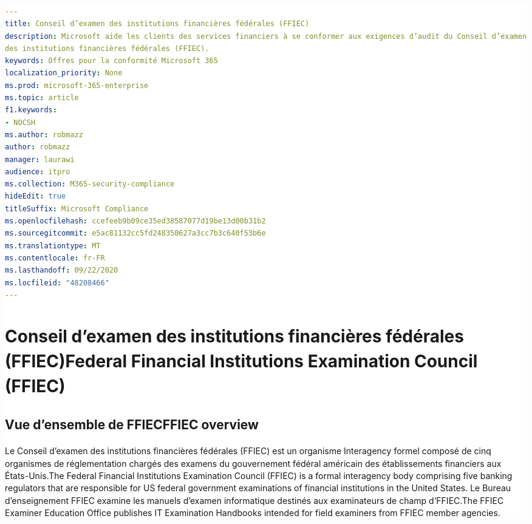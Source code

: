 ```yaml
---
title: Conseil d’examen des institutions financières fédérales (FFIEC)
description: Microsoft aide les clients des services financiers à se conformer aux exigences d’audit du Conseil d’examen des institutions financières fédérales (FFIEC).
keywords: Offres pour la conformité Microsoft 365
localization_priority: None
ms.prod: microsoft-365-enterprise
ms.topic: article
f1.keywords:
- NOCSH
ms.author: robmazz
author: robmazz
manager: laurawi
audience: itpro
ms.collection: M365-security-compliance
hideEdit: true
titleSuffix: Microsoft Compliance
ms.openlocfilehash: ccefeeb9b09ce35ed38587077d19be13d00b31b2
ms.sourcegitcommit: e5ac81132cc5fd248350627a3cc7b3c640f53b6e
ms.translationtype: MT
ms.contentlocale: fr-FR
ms.lasthandoff: 09/22/2020
ms.locfileid: "48208466"
---
```

# <a name="federal-financial-institutions-examination-council-ffiec"></a><span data-ttu-id="44744-104">Conseil d’examen des institutions financières fédérales (FFIEC)</span><span class="sxs-lookup"><span data-stu-id="44744-104">Federal Financial Institutions Examination Council (FFIEC)</span></span>

## <a name="ffiec-overview"></a><span data-ttu-id="44744-105">Vue d’ensemble de FFIEC</span><span class="sxs-lookup"><span data-stu-id="44744-105">FFIEC overview</span></span>

<span data-ttu-id="44744-106">Le Conseil d’examen des institutions financières fédérales (FFIEC) est un organisme Interagency formel composé de cinq organismes de réglementation chargés des examens du gouvernement fédéral américain des établissements financiers aux États-Unis.</span><span class="sxs-lookup"><span data-stu-id="44744-106">The Federal Financial Institutions Examination Council (FFIEC) is a formal interagency body comprising five banking regulators that are responsible for US federal government examinations of financial institutions in the United States.</span></span> <span data-ttu-id="44744-107">Le Bureau d’enseignement FFIEC examine les manuels d’examen informatique destinés aux examinateurs de champ d’FFIEC.</span><span class="sxs-lookup"><span data-stu-id="44744-107">The FFIEC Examiner Education Office publishes IT Examination Handbooks intended for field examiners from FFIEC member agencies.</span></span>
